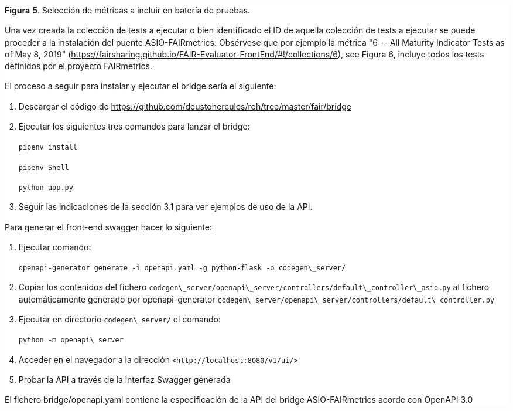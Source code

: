 **Figura** **5**. Selección de métricas a incluir en batería de pruebas.

Una vez creada la colección de tests a ejecutar o bien identificado el
ID de aquella colección de tests a ejecutar se puede proceder a la
instalación del puente ASIO-FAIRmetrics. Obsérvese que por ejemplo la
métrica "6 -- All Maturity Indicator Tests as of May 8, 2019"
(<https://fairsharing.github.io/FAIR-Evaluator-FrontEnd/#!/collections/6>),
see Figura 6, incluye todos los tests definidos por el proyecto
FAIRmetrics.

El proceso a seguir para instalar y ejecutar el bridge sería el
siguiente:

1.  Descargar el código de
    <https://github.com/deustohercules/roh/tree/master/fair/bridge>

2.  Ejecutar los siguientes tres comandos para lanzar el bridge:

    `pipenv install`

    `pipenv Shell`

    `python app.py`

3.  Seguir las indicaciones de la sección 3.1 para ver ejemplos de uso
    de la API.

Para generar el front-end swagger hacer lo siguiente:

1.  Ejecutar comando: 

    `openapi-generator generate -i openapi.yaml -g python-flask -o codegen\_server/`

2.  Copiar los contenidos del fichero
    `codegen\_server/openapi\_server/controllers/default\_controller\_asio.py`
    al fichero automáticamente generado por openapi-generator
    `codegen\_server/openapi\_server/controllers/default\_controller.py`

3.  Ejecutar en directorio `codegen\_server/` el comando: 

    `python -m openapi\_server`

4.  Acceder en el navegador a la dirección
    `<http://localhost:8080/v1/ui/>`

5.  Probar la API a través de la interfaz Swagger generada

El fichero bridge/openapi.yaml contiene la especificación de la API del
bridge ASIO-FAIRmetrics acorde con OpenAPI 3.0
